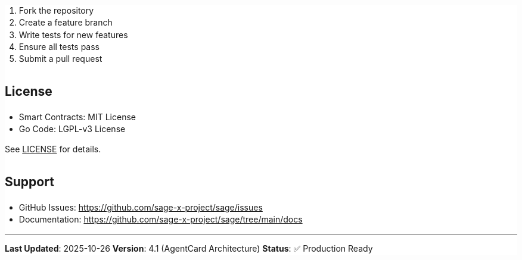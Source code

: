1. Fork the repository
2. Create a feature branch
3. Write tests for new features
4. Ensure all tests pass
5. Submit a pull request

## License

- Smart Contracts: MIT License
- Go Code: LGPL-v3 License

See [LICENSE](../../LICENSE) for details.

## Support

- GitHub Issues: https://github.com/sage-x-project/sage/issues
- Documentation: https://github.com/sage-x-project/sage/tree/main/docs

---

**Last Updated**: 2025-10-26
**Version**: 4.1 (AgentCard Architecture)
**Status**: ✅ Production Ready

